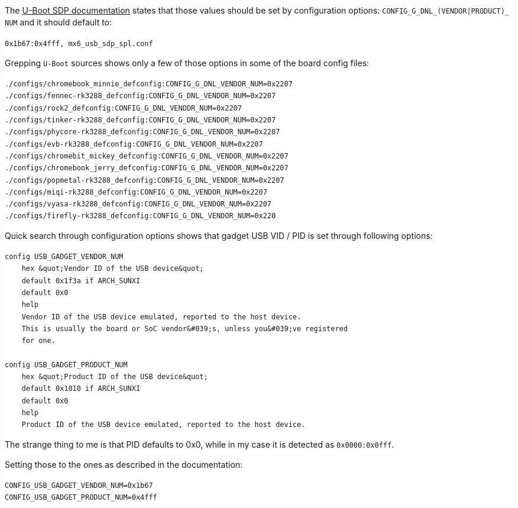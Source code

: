 The
[U-Boot SDP documentation](https://github.com/u-boot/u-boot/blob/master/doc/README.sdp#L47)
states that those values should be set by configuration options:
`CONFIG_G_DNL_(VENDOR|PRODUCT)_NUM` and it should default to:

```
0x1b67:0x4fff, mx6_usb_sdp_spl.conf
```

Grepping `U-Boot` sources shows only a few of those options in some of the
board config files:

```
./configs/chromebook_minnie_defconfig:CONFIG_G_DNL_VENDOR_NUM=0x2207
./configs/fennec-rk3288_defconfig:CONFIG_G_DNL_VENDOR_NUM=0x2207
./configs/rock2_defconfig:CONFIG_G_DNL_VENDOR_NUM=0x2207
./configs/tinker-rk3288_defconfig:CONFIG_G_DNL_VENDOR_NUM=0x2207
./configs/phycore-rk3288_defconfig:CONFIG_G_DNL_VENDOR_NUM=0x2207
./configs/evb-rk3288_defconfig:CONFIG_G_DNL_VENDOR_NUM=0x2207
./configs/chromebit_mickey_defconfig:CONFIG_G_DNL_VENDOR_NUM=0x2207
./configs/chromebook_jerry_defconfig:CONFIG_G_DNL_VENDOR_NUM=0x2207
./configs/popmetal-rk3288_defconfig:CONFIG_G_DNL_VENDOR_NUM=0x2207
./configs/miqi-rk3288_defconfig:CONFIG_G_DNL_VENDOR_NUM=0x2207
./configs/vyasa-rk3288_defconfig:CONFIG_G_DNL_VENDOR_NUM=0x2207
./configs/firefly-rk3288_defconfig:CONFIG_G_DNL_VENDOR_NUM=0x220
```

Quick search through configuration options shows that gadget USB VID / PID is
set through following options:

```
config USB_GADGET_VENDOR_NUM
	hex &quot;Vendor ID of the USB device&quot;
	default 0x1f3a if ARCH_SUNXI
	default 0x0
	help
	Vendor ID of the USB device emulated, reported to the host device.
	This is usually the board or SoC vendor&#039;s, unless you&#039;ve registered
	for one.

config USB_GADGET_PRODUCT_NUM
	hex &quot;Product ID of the USB device&quot;
	default 0x1010 if ARCH_SUNXI
	default 0x0
	help
	Product ID of the USB device emulated, reported to the host device.
```

The strange thing to me is that PID defaults to 0x0, while in my case it is
detected as `0x0000:0x0fff`.

Setting those to the ones as described in the documentation:

```
CONFIG_USB_GADGET_VENDOR_NUM=0x1b67
CONFIG_USB_GADGET_PRODUCT_NUM=0x4fff
```
